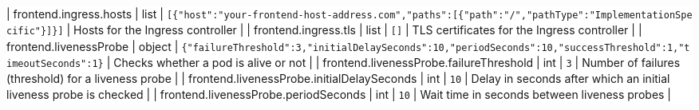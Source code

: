 | frontend.ingress.hosts                                                                                                              | list   | `[{"host":"your-frontend-host-address.com","paths":[{"path":"/","pathType":"ImplementationSpecific"}]}]`                                                                                                     | Hosts for the Ingress controller                                                                                                                                                                                                                                                                                                                                                                                                                                                                                                                    |
| frontend.ingress.tls                                                                                                                | list   | `[]`                                                                                                                                                                                                         | TLS certificates for the Ingress controller                                                                                                                                                                                                                                                                                                                                                                                                                                                                                                         |
| frontend.livenessProbe                                                                                                              | object | `{"failureThreshold":3,"initialDelaySeconds":10,"periodSeconds":10,"successThreshold":1,"timeoutSeconds":1}`                                                                                                 | Checks whether a pod is alive or not                                                                                                                                                                                                                                                                                                                                                                                                                                                                                                                |
| frontend.livenessProbe.failureThreshold                                                                                             | int    | `3`                                                                                                                                                                                                          | Number of failures (threshold) for a liveness probe                                                                                                                                                                                                                                                                                                                                                                                                                                                                                                 |
| frontend.livenessProbe.initialDelaySeconds                                                                                          | int    | `10`                                                                                                                                                                                                         | Delay in seconds after which an initial liveness probe is checked                                                                                                                                                                                                                                                                                                                                                                                                                                                                                   |
| frontend.livenessProbe.periodSeconds                                                                                                | int    | `10`                                                                                                                                                                                                         | Wait time in seconds between liveness probes                                                                                                                                                                                                                                                                                                                                                                                                                                                                                                        |